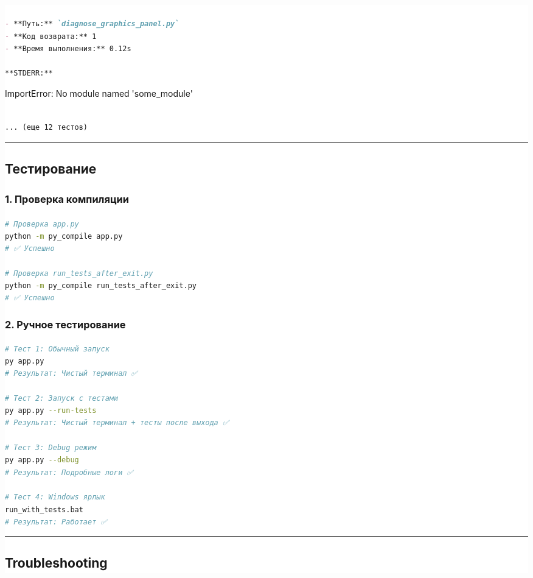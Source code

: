 ```markdown

- **Путь:** `diagnose_graphics_panel.py`
- **Код возврата:** 1
- **Время выполнения:** 0.12s

**STDERR:**
```
ImportError: No module named 'some_module'
```

... (еще 12 тестов)
```

---

## Тестирование

### 1. Проверка компиляции

```bash
# Проверка app.py
python -m py_compile app.py
# ✅ Успешно

# Проверка run_tests_after_exit.py
python -m py_compile run_tests_after_exit.py
# ✅ Успешно
```

### 2. Ручное тестирование

```bash
# Тест 1: Обычный запуск
py app.py
# Результат: Чистый терминал ✅

# Тест 2: Запуск с тестами
py app.py --run-tests
# Результат: Чистый терминал + тесты после выхода ✅

# Тест 3: Debug режим
py app.py --debug
# Результат: Подробные логи ✅

# Тест 4: Windows ярлык
run_with_tests.bat
# Результат: Работает ✅
```

---

## Troubleshooting
